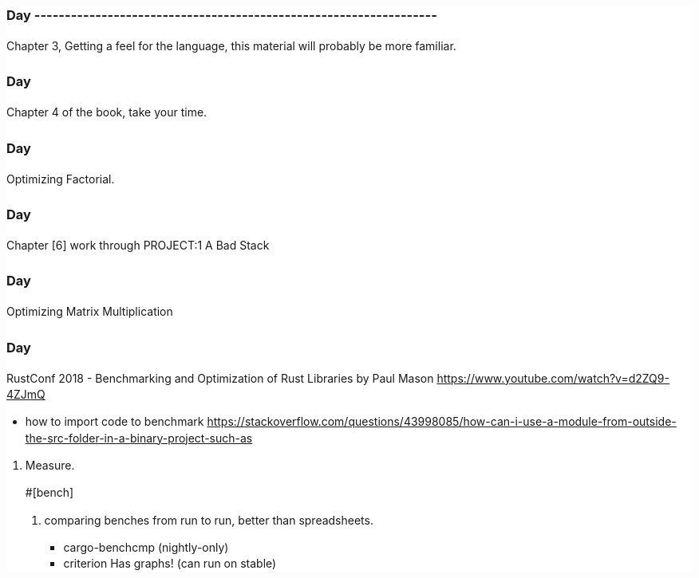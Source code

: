 ### Day ------------------------------------------------------------------

Chapter 3, Getting a feel for the language, this material will
probably be more familiar.


<a id="orgf5c925f"></a>

### Day

Chapter 4 of the book, take your time.


<a id="orgc4be39d"></a>

### Day

Optimizing Factorial.


<a id="org223a0eb"></a>

### Day

Chapter [6]
work through PROJECT:1 A Bad Stack


<a id="org3cde149"></a>

### Day

Optimizing Matrix Multiplication


<a id="org47a1992"></a>

### Day

RustConf 2018 - Benchmarking and Optimization of Rust Libraries by Paul Mason
<https://www.youtube.com/watch?v=d2ZQ9-4ZJmQ>

-   how to import code to benchmark
    <https://stackoverflow.com/questions/43998085/how-can-i-use-a-module-from-outside-the-src-folder-in-a-binary-project-such-as>

1.  Measure.

    \#[bench]
    
    1.  comparing benches from run to run, better than spreadsheets.
    
        -   cargo-benchcmp
            (nightly-only)
        -   criterion
            Has graphs!
            (can run on stable)
    